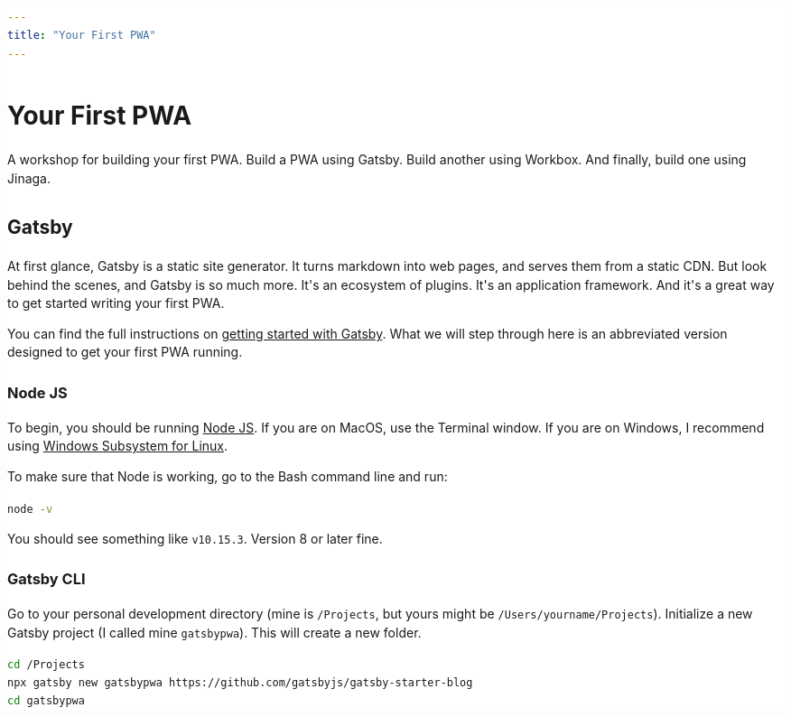 ```yaml
---
title: "Your First PWA"
---
```


# Your First PWA

A workshop for building your first PWA.
Build a PWA using Gatsby.
Build another using Workbox.
And finally, build one using Jinaga.

## Gatsby

At first glance, Gatsby is a static site generator.
It turns markdown into web pages, and serves them from a static CDN.
But look behind the scenes, and Gatsby is so much more.
It's an ecosystem of plugins.
It's an application framework.
And it's a great way to get started writing your first PWA.

You can find the full instructions on [getting started with Gatsby](https://www.gatsbyjs.org/docs/).
What we will step through here is an abbreviated version designed to get your first PWA running.

### Node JS

To begin, you should be running [Node JS](https://nodejs.org/en/).
If you are on MacOS, use the Terminal window.
If you are on Windows, I recommend using [Windows Subsystem for Linux](https://docs.microsoft.com/en-us/windows/wsl/install-win10).

To make sure that Node is working, go to the Bash command line and run:

```bash
node -v
```

You should see something like `v10.15.3`.
Version 8 or later fine.

### Gatsby CLI

Go to your personal development directory (mine is `/Projects`, but yours might be `/Users/yourname/Projects`).
Initialize a new Gatsby project (I called mine `gatsbypwa`).
This will create a new folder.

```bash
cd /Projects
npx gatsby new gatsbypwa https://github.com/gatsbyjs/gatsby-starter-blog
cd gatsbypwa
```
